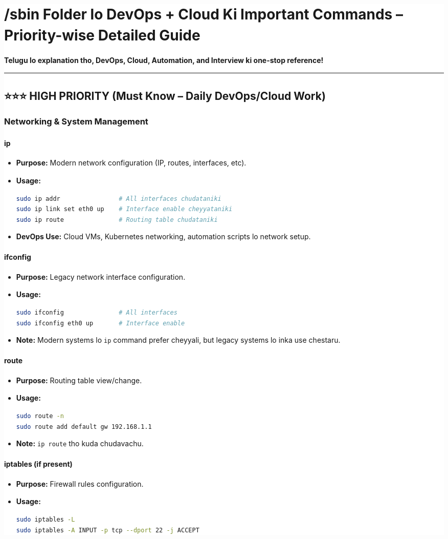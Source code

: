 # /sbin Folder lo DevOps + Cloud Ki Important Commands – Priority-wise Detailed Guide

**Telugu lo explanation tho, DevOps, Cloud, Automation, and Interview ki one-stop reference!**

---

## ⭐⭐⭐ HIGH PRIORITY (Must Know – Daily DevOps/Cloud Work)

### **Networking & System Management**

#### **ip**

- **Purpose:** Modern network configuration (IP, routes, interfaces, etc).
- **Usage:**

  ```bash
  sudo ip addr                # All interfaces chudataniki
  sudo ip link set eth0 up    # Interface enable cheyyataniki
  sudo ip route               # Routing table chudataniki
  ```

- **DevOps Use:** Cloud VMs, Kubernetes networking, automation scripts lo network setup.

#### **ifconfig**

- **Purpose:** Legacy network interface configuration.
- **Usage:**

  ```bash
  sudo ifconfig               # All interfaces
  sudo ifconfig eth0 up       # Interface enable
  ```

- **Note:** Modern systems lo `ip` command prefer cheyyali, but legacy systems lo inka use chestaru.

#### **route**

- **Purpose:** Routing table view/change.
- **Usage:**

  ```bash
  sudo route -n
  sudo route add default gw 192.168.1.1
  ```

- **Note:** `ip route` tho kuda chudavachu.

#### **iptables** (if present)

- **Purpose:** Firewall rules configuration.
- **Usage:**

  ```bash
  sudo iptables -L
  sudo iptables -A INPUT -p tcp --dport 22 -j ACCEPT
  ```
